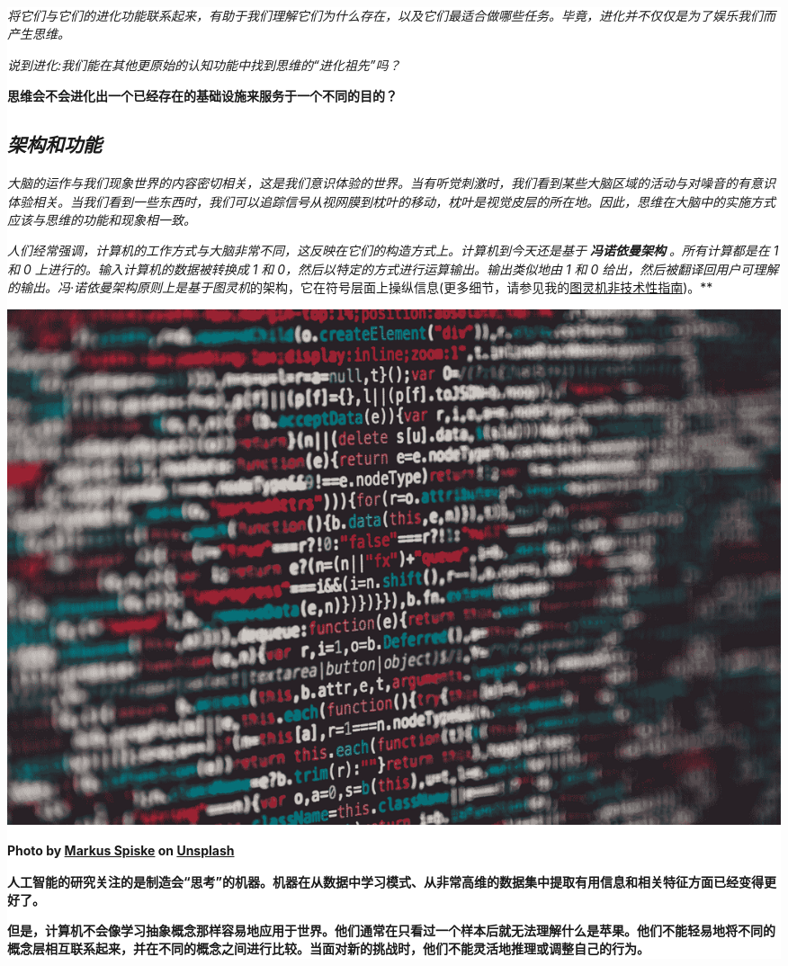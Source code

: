 *将它们与它们的进化功能联系起来，有助于我们理解它们为什么存在，以及它们最适合做哪些任务。毕竟，进化并不仅仅是为了娱乐我们而产生思维。*

*说到进化:我们能在其他更原始的认知功能中找到思维的“进化祖先”吗？*

****思维会不会进化出一个已经存在的基础设施来服务于一个不同的目的？****

## *架构和功能*

*大脑的运作与我们现象世界的内容密切相关，这是我们意识体验的世界。当有听觉刺激时，我们看到某些大脑区域的活动与对噪音的有意识体验相关。当我们看到一些东西时，我们可以追踪信号从视网膜到枕叶的移动，枕叶是视觉皮层的所在地。因此，思维在大脑中的实施方式应该与思维的功能和现象相一致。*

*人们经常强调，计算机的工作方式与大脑非常不同，这反映在它们的构造方式上。计算机到今天还是基于 ***冯诺依曼架构*** 。所有计算都是在 1 和 0 上进行的。输入计算机的数据被转换成 1 和 0，然后以特定的方式进行运算输出。输出类似地由 1 和 0 给出，然后被翻译回用户可理解的输出。冯·诺依曼架构原则上是基于图灵机*的架构，它在符号层面上操纵信息(更多细节，请参见我的[图灵机非技术性指南](https://medium.com/dialogue-and-discourse/a-non-technical-guide-to-turing-machines-f8c6da9596e5))。**

**![](img/ee0723c16b105bc063e072f936963861.png)**

**Photo by [Markus Spiske](https://unsplash.com/@markusspiske?utm_source=medium&utm_medium=referral) on [Unsplash](https://unsplash.com?utm_source=medium&utm_medium=referral)**

**人工智能的研究关注的是制造会“思考”的机器。机器在从数据中学习模式、从非常高维的数据集中提取有用信息和相关特征方面已经变得更好了。**

**但是，计算机不会像学习抽象概念那样容易地应用于世界。他们通常在只看过一个样本后就无法理解什么是苹果。他们不能轻易地将不同的概念层相互联系起来，并在不同的概念之间进行比较。当面对新的挑战时，他们不能灵活地推理或调整自己的行为。**

